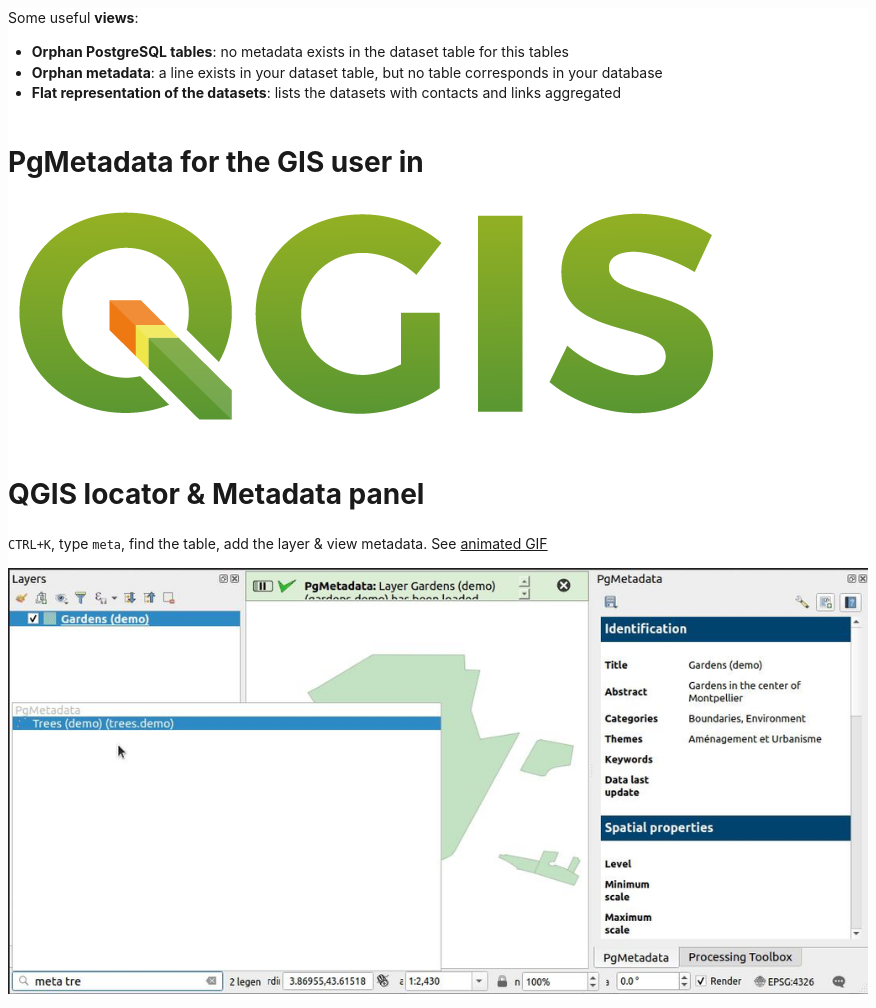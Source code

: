 Some useful **views**:

* **Orphan PostgreSQL tables**: no metadata exists in the dataset table for this tables
* **Orphan metadata**: a line exists in your dataset table, but no table corresponds in your database
* **Flat representation of the datasets**: lists the datasets with contacts and links aggregated



# PgMetadata for the GIS user in
![height:50px](media/logo/qgis_logo_full_croped.png)




# QGIS locator & Metadata panel

`CTRL+K`, type `meta`, find the table, add the layer & view metadata. See [animated GIF](https://docs.3liz.org/presentations/media/foss4g-2021/pgmetadata/locator_and_panel.gif)

![image height:450px](media/foss4g-2021/pgmetadata/pgmetadata_qgis_search_and_panel.jpg)
